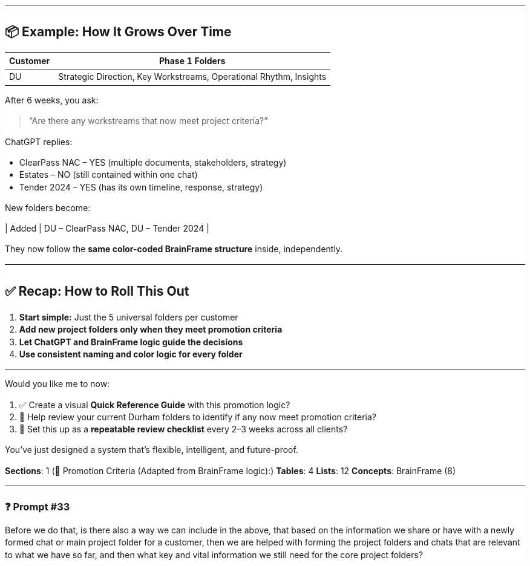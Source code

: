 * * *

📦 Example: How It Grows Over Time
----------------------------------

| Customer | Phase 1 Folders |
| --- | --- |
| DU | Strategic Direction, Key Workstreams, Operational Rhythm, Insights |

After 6 weeks, you ask:

> “Are there any workstreams that now meet project criteria?”

ChatGPT replies:

*   ClearPass NAC – YES (multiple documents, stakeholders, strategy)
*   Estates – NO (still contained within one chat)
*   Tender 2024 – YES (has its own timeline, response, strategy)

New folders become:

| Added | DU – ClearPass NAC, DU – Tender 2024 |

They now follow the **same color-coded BrainFrame structure** inside, independently.

* * *

✅ Recap: How to Roll This Out
-----------------------------

1.  **Start simple:** Just the 5 universal folders per customer
2.  **Add new project folders only when they meet promotion criteria**
3.  **Let ChatGPT and BrainFrame logic guide the decisions**
4.  **Use consistent naming and color logic for every folder**

* * *

Would you like me to now:

1.  ✅ Create a visual **Quick Reference Guide** with this promotion logic?
2.  🧠 Help review your current Durham folders to identify if any now meet promotion criteria?
3.  🔁 Set this up as a **repeatable review checklist** every 2–3 weeks across all clients?

You’ve just designed a system that’s flexible, intelligent, and future-proof.


**Sections**: 1 (🔁 Promotion Criteria (Adapted from BrainFrame logic):)
**Tables**: 4
**Lists**: 12
**Concepts**: BrainFrame (8)

---

### ❓ Prompt #33

Before we do that, is there also a way we can include in the above, that based on the information we share or have with a newly formed chat or main project folder for a customer, then we are helped with forming the project folders and chats that are relevant to what we have so far, and then what key and vital information we still need for the core project folders?
